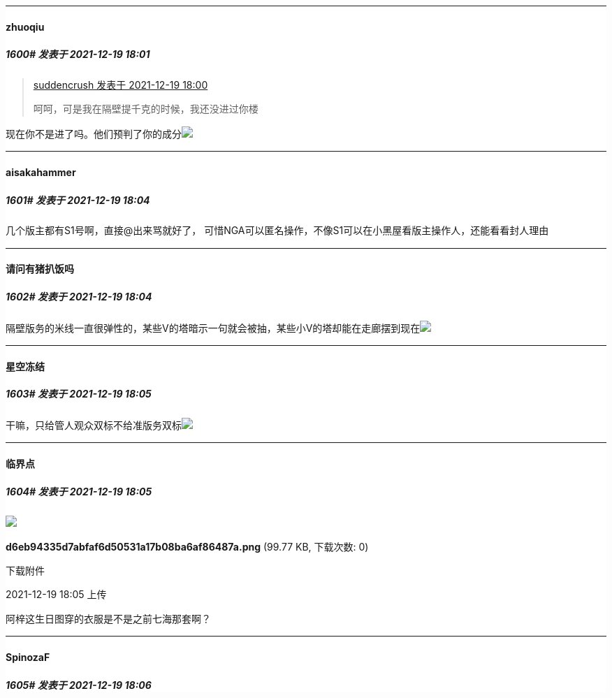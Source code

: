 *****

####  zhuoqiu  
##### 1600#       发表于 2021-12-19 18:01

<blockquote><a href="httphttps://bbs.saraba1st.com/2b/forum.php?mod=redirect&amp;goto=findpost&amp;pid=54003554&amp;ptid=2042657" target="_blank">suddencrush 发表于 2021-12-19 18:00</a>

呵呵，可是我在隔壁提千克的时候，我还没进过你楼</blockquote>
现在你不是进了吗。他们预判了你的成分<img src="https://static.saraba1st.com/image/smiley/face2017/067.png" referrerpolicy="no-referrer">



*****

####  aisakahammer  
##### 1601#       发表于 2021-12-19 18:04

 几个版主都有S1号啊，直接@出来骂就好了， 可惜NGA可以匿名操作，不像S1可以在小黑屋看版主操作人，还能看看封人理由

*****

####  请问有猪扒饭吗  
##### 1602#       发表于 2021-12-19 18:04

隔壁版务的米线一直很弹性的，某些V的塔暗示一句就会被抽，某些小V的塔却能在走廊摆到现在<img src="https://static.saraba1st.com/image/smiley/face2017/035.png" referrerpolicy="no-referrer">

*****

####  星空冻结  
##### 1603#       发表于 2021-12-19 18:05

干嘛，只给管人观众双标不给准版务双标<img src="https://static.saraba1st.com/image/smiley/face2017/067.png" referrerpolicy="no-referrer">

*****

####  临界点  
##### 1604#       发表于 2021-12-19 18:05

<img src="https://img.saraba1st.com/forum/202112/19/180506ygbgj2i33wqfaijz.png" referrerpolicy="no-referrer">

<strong>d6eb94335d7abfaf6d50531a17b08ba6af86487a.png</strong> (99.77 KB, 下载次数: 0)

下载附件

2021-12-19 18:05 上传

阿梓这生日图穿的衣服是不是之前七海那套啊？

*****

####  SpinozaF  
##### 1605#       发表于 2021-12-19 18:06
